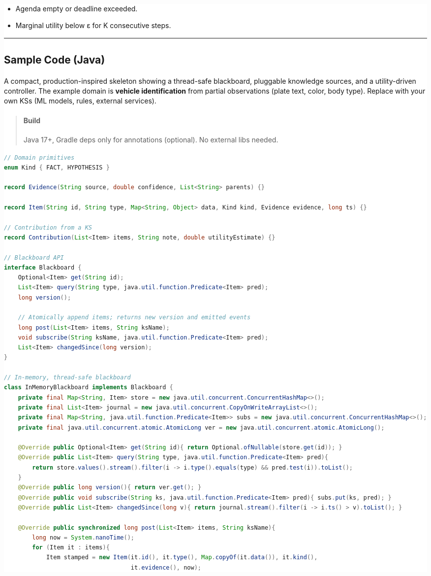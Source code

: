 -   Agenda empty or deadline exceeded.
    
-   Marginal utility below ε for K consecutive steps.
    

---

## Sample Code (Java)

A compact, production-inspired skeleton showing a thread-safe blackboard, pluggable knowledge sources, and a utility-driven controller. The example domain is **vehicle identification** from partial observations (plate text, color, body type). Replace with your own KSs (ML models, rules, external services).

> #### Build
> 
> Java 17+, Gradle deps only for annotations (optional). No external libs needed.

```java
// Domain primitives
enum Kind { FACT, HYPOTHESIS }

record Evidence(String source, double confidence, List<String> parents) {}

record Item(String id, String type, Map<String, Object> data, Kind kind, Evidence evidence, long ts) {}

// Contribution from a KS
record Contribution(List<Item> items, String note, double utilityEstimate) {}

// Blackboard API
interface Blackboard {
    Optional<Item> get(String id);
    List<Item> query(String type, java.util.function.Predicate<Item> pred);
    long version();

    // Atomically append items; returns new version and emitted events
    long post(List<Item> items, String ksName);
    void subscribe(String ksName, java.util.function.Predicate<Item> pred);
    List<Item> changedSince(long version);
}

// In-memory, thread-safe blackboard
class InMemoryBlackboard implements Blackboard {
    private final Map<String, Item> store = new java.util.concurrent.ConcurrentHashMap<>();
    private final List<Item> journal = new java.util.concurrent.CopyOnWriteArrayList<>();
    private final Map<String, java.util.function.Predicate<Item>> subs = new java.util.concurrent.ConcurrentHashMap<>();
    private final java.util.concurrent.atomic.AtomicLong ver = new java.util.concurrent.atomic.AtomicLong();

    @Override public Optional<Item> get(String id){ return Optional.ofNullable(store.get(id)); }
    @Override public List<Item> query(String type, java.util.function.Predicate<Item> pred){
        return store.values().stream().filter(i -> i.type().equals(type) && pred.test(i)).toList();
    }
    @Override public long version(){ return ver.get(); }
    @Override public void subscribe(String ks, java.util.function.Predicate<Item> pred){ subs.put(ks, pred); }
    @Override public List<Item> changedSince(long v){ return journal.stream().filter(i -> i.ts() > v).toList(); }

    @Override public synchronized long post(List<Item> items, String ksName){
        long now = System.nanoTime();
        for (Item it : items){
            Item stamped = new Item(it.id(), it.type(), Map.copyOf(it.data()), it.kind(),
                                    it.evidence(), now);
```
